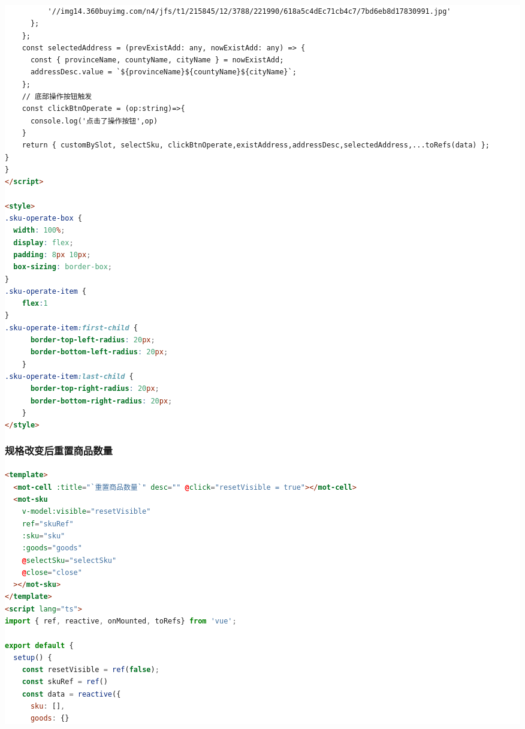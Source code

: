 ```html
          '//img14.360buyimg.com/n4/jfs/t1/215845/12/3788/221990/618a5c4dEc71cb4c7/7bd6eb8d17830991.jpg' 
      };
    };
    const selectedAddress = (prevExistAdd: any, nowExistAdd: any) => {
      const { provinceName, countyName, cityName } = nowExistAdd;
      addressDesc.value = `${provinceName}${countyName}${cityName}`;
    };
    // 底部操作按钮触发
    const clickBtnOperate = (op:string)=>{
      console.log('点击了操作按钮',op)
    } 
    return { customBySlot, selectSku, clickBtnOperate,existAddress,addressDesc,selectedAddress,...toRefs(data) };
}
}
</script>

<style>
.sku-operate-box {
  width: 100%;
  display: flex;
  padding: 8px 10px;
  box-sizing: border-box;
}
.sku-operate-item {
    flex:1
}
.sku-operate-item:first-child {
      border-top-left-radius: 20px;
      border-bottom-left-radius: 20px;
    }
.sku-operate-item:last-child {
      border-top-right-radius: 20px;
      border-bottom-right-radius: 20px;
    }
</style>
```

### 规格改变后重置商品数量

```html
<template>
  <mot-cell :title="`重置商品数量`" desc="" @click="resetVisible = true"></mot-cell>
  <mot-sku
    v-model:visible="resetVisible"
    ref="skuRef"
    :sku="sku"
    :goods="goods"
    @selectSku="selectSku"
    @close="close"
  ></mot-sku>
</template>
<script lang="ts">
import { ref, reactive, onMounted, toRefs} from 'vue';

export default {
  setup() {
    const resetVisible = ref(false);
    const skuRef = ref()
    const data = reactive({
      sku: [],
      goods: {}
```